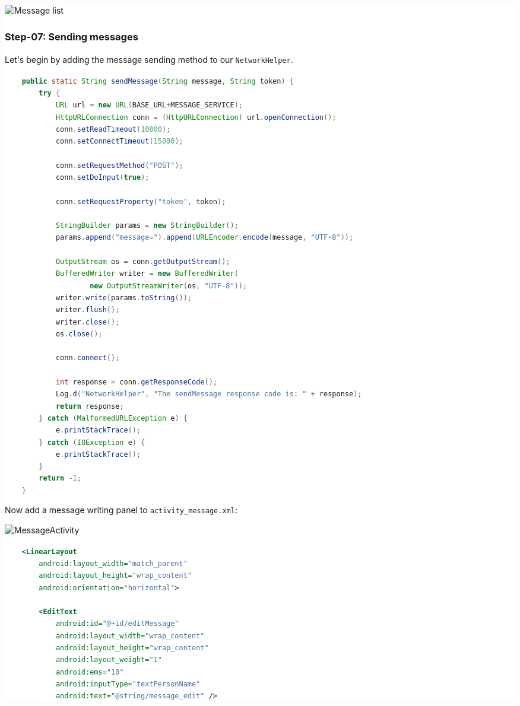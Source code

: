 

![Message list](./img/011.png)


### Step-07: Sending messages

Let's begin by adding the message sending method to our `NetworkHelper`.

```java
    public static String sendMessage(String message, String token) {
        try {
            URL url = new URL(BASE_URL+MESSAGE_SERVICE);
            HttpURLConnection conn = (HttpURLConnection) url.openConnection();
            conn.setReadTimeout(10000);
            conn.setConnectTimeout(15000);

            conn.setRequestMethod("POST");
            conn.setDoInput(true);

            conn.setRequestProperty("token", token);

            StringBuilder params = new StringBuilder();
            params.append("message=").append(URLEncoder.encode(message, "UTF-8"));

            OutputStream os = conn.getOutputStream();
            BufferedWriter writer = new BufferedWriter(
                    new OutputStreamWriter(os, "UTF-8"));
            writer.write(params.toString());
            writer.flush();
            writer.close();
            os.close();

            conn.connect();

            int response = conn.getResponseCode();
            Log.d("NetworkHelper", "The sendMessage response code is: " + response);
            return response;
        } catch (MalformedURLException e) {
            e.printStackTrace();
        } catch (IOException e) {
            e.printStackTrace();
        }
        return -1;
    }
```


Now add a message writing panel to `activity_message.xml`:

![MessageActivity](./img/step-07_001.png)

```xml
    <LinearLayout
        android:layout_width="match_parent"
        android:layout_height="wrap_content"
        android:orientation="horizontal">

        <EditText
            android:id="@+id/editMessage"
            android:layout_width="wrap_content"
            android:layout_height="wrap_content"
            android:layout_weight="1"
            android:ems="10"
            android:inputType="textPersonName"
            android:text="@string/message_edit" />

```